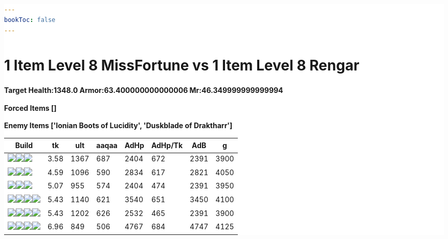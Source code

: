 ```yaml
---
bookToc: false
---
```


# 1 Item Level 8 MissFortune vs 1 Item Level 8 Rengar

**Target Health:1348.0 Armor:63.400000000000006 Mr:46.349999999999994**


**Forced Items []**


**Enemy Items ['Ionian Boots of Lucidity', 'Duskblade of Draktharr']**




Build | tk | ult | aaqaa | AdHp | AdHp/Tk | AdB | g
-|-|-|-|-|-|-|-
![](/item/3142.png)![](/item/1055.png)![](/item/1036.png)|3.58|1367|687|2404|672|2391|3900
![](/item/6631.png)![](/item/1001.png)![](/item/1055.png)|4.59|1096|590|2834|617|2821|4050
![](/item/3091.png)![](/item/1001.png)![](/item/1055.png)|5.07|955|574|2404|474|2391|3950
![](/item/6673.png)![](/item/1001.png)![](/item/1055.png)![](/item/1036.png)|5.43|1140|621|3540|651|3450|4100
![](/item/3156.png)![](/item/1001.png)![](/item/1055.png)![](/item/1036.png)|5.43|1202|626|2532|465|2391|3900
![](/item/8001.png)![](/item/1001.png)![](/item/1055.png)![](/item/1037.png)|6.96|849|506|4767|684|4747|4125









































